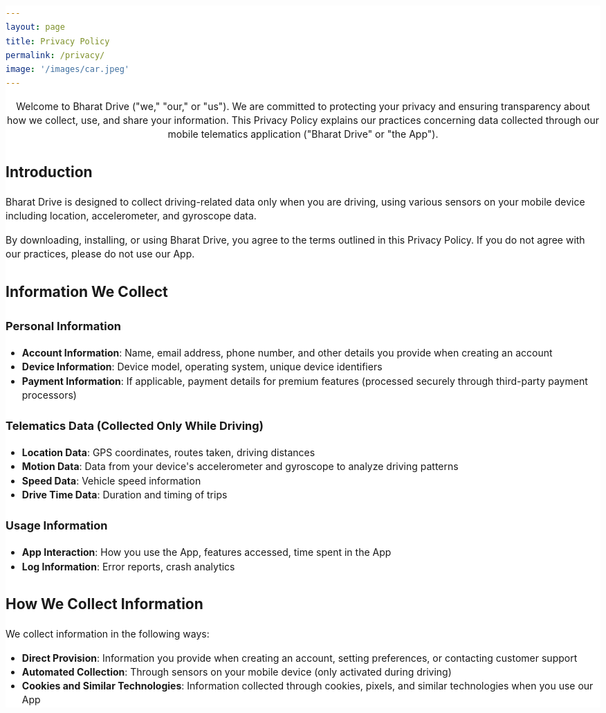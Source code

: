 ```yaml
---
layout: page
title: Privacy Policy
permalink: /privacy/
image: '/images/car.jpeg'
---
```


<p style="text-align: center;">
Welcome to Bharat Drive ("we," "our," or "us"). We are committed to protecting your privacy and ensuring transparency about how we collect, use, and share your information. This Privacy Policy explains our practices concerning data collected through our mobile telematics application ("Bharat Drive" or "the App").
</p>

## Introduction

Bharat Drive is designed to collect driving-related data only when you are driving, using various sensors on your mobile device including location, accelerometer, and gyroscope data.

By downloading, installing, or using Bharat Drive, you agree to the terms outlined in this Privacy Policy. If you do not agree with our practices, please do not use our App.

## Information We Collect

### Personal Information
- **Account Information**: Name, email address, phone number, and other details you provide when creating an account
- **Device Information**: Device model, operating system, unique device identifiers
- **Payment Information**: If applicable, payment details for premium features (processed securely through third-party payment processors)

### Telematics Data (Collected Only While Driving)
- **Location Data**: GPS coordinates, routes taken, driving distances
- **Motion Data**: Data from your device's accelerometer and gyroscope to analyze driving patterns
- **Speed Data**: Vehicle speed information
- **Drive Time Data**: Duration and timing of trips

### Usage Information
- **App Interaction**: How you use the App, features accessed, time spent in the App
- **Log Information**: Error reports, crash analytics

## How We Collect Information

We collect information in the following ways:

- **Direct Provision**: Information you provide when creating an account, setting preferences, or contacting customer support
- **Automated Collection**: Through sensors on your mobile device (only activated during driving)
- **Cookies and Similar Technologies**: Information collected through cookies, pixels, and similar technologies when you use our App

